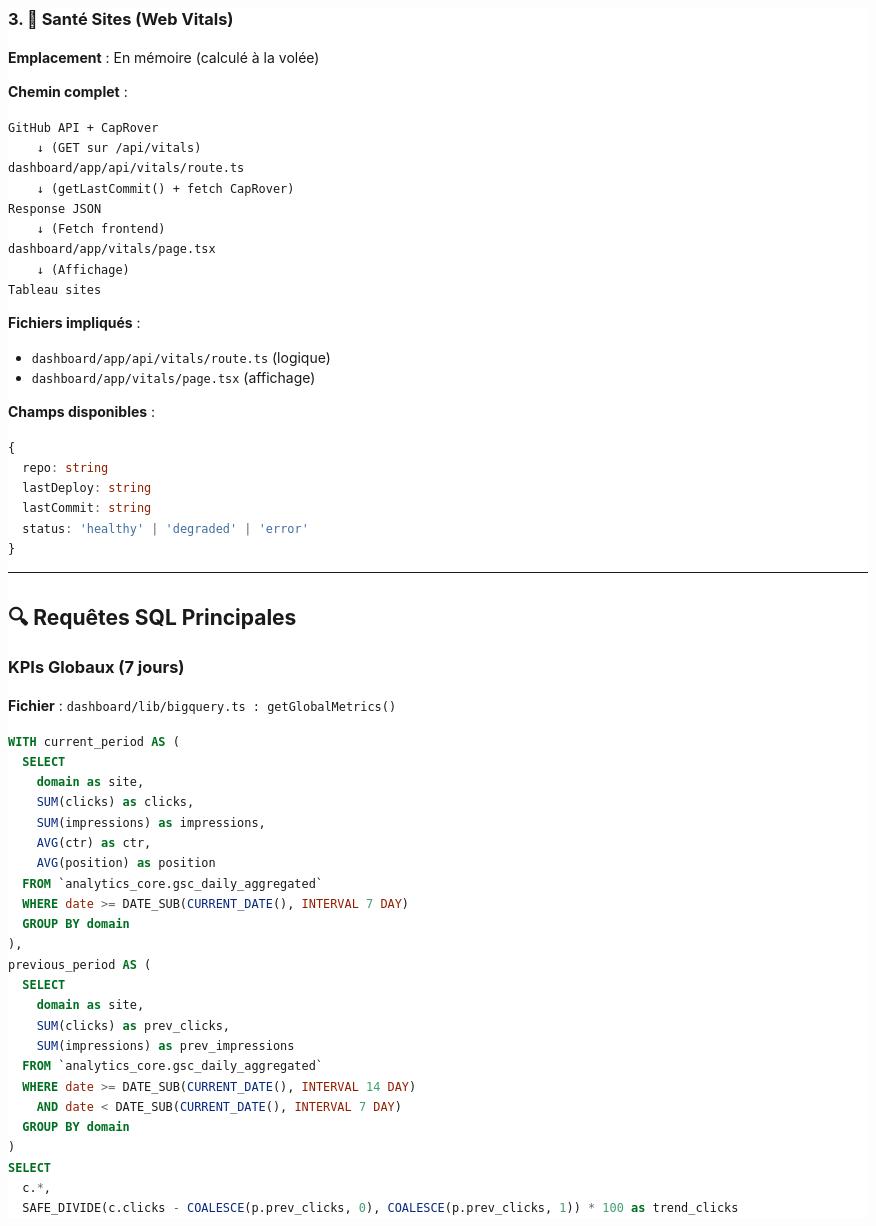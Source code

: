 
### 3. 🔵 Santé Sites (Web Vitals)

**Emplacement** : En mémoire (calculé à la volée)

**Chemin complet** :
```
GitHub API + CapRover
    ↓ (GET sur /api/vitals)
dashboard/app/api/vitals/route.ts
    ↓ (getLastCommit() + fetch CapRover)
Response JSON
    ↓ (Fetch frontend)
dashboard/app/vitals/page.tsx
    ↓ (Affichage)
Tableau sites
```

**Fichiers impliqués** :
- `dashboard/app/api/vitals/route.ts` (logique)
- `dashboard/app/vitals/page.tsx` (affichage)

**Champs disponibles** :
```typescript
{
  repo: string
  lastDeploy: string
  lastCommit: string
  status: 'healthy' | 'degraded' | 'error'
}
```

---

## 🔍 Requêtes SQL Principales

### KPIs Globaux (7 jours)

**Fichier** : `dashboard/lib/bigquery.ts : getGlobalMetrics()`

```sql
WITH current_period AS (
  SELECT 
    domain as site,
    SUM(clicks) as clicks,
    SUM(impressions) as impressions,
    AVG(ctr) as ctr,
    AVG(position) as position
  FROM `analytics_core.gsc_daily_aggregated`
  WHERE date >= DATE_SUB(CURRENT_DATE(), INTERVAL 7 DAY)
  GROUP BY domain
),
previous_period AS (
  SELECT 
    domain as site,
    SUM(clicks) as prev_clicks,
    SUM(impressions) as prev_impressions
  FROM `analytics_core.gsc_daily_aggregated`
  WHERE date >= DATE_SUB(CURRENT_DATE(), INTERVAL 14 DAY)
    AND date < DATE_SUB(CURRENT_DATE(), INTERVAL 7 DAY)
  GROUP BY domain
)
SELECT 
  c.*,
  SAFE_DIVIDE(c.clicks - COALESCE(p.prev_clicks, 0), COALESCE(p.prev_clicks, 1)) * 100 as trend_clicks
```
